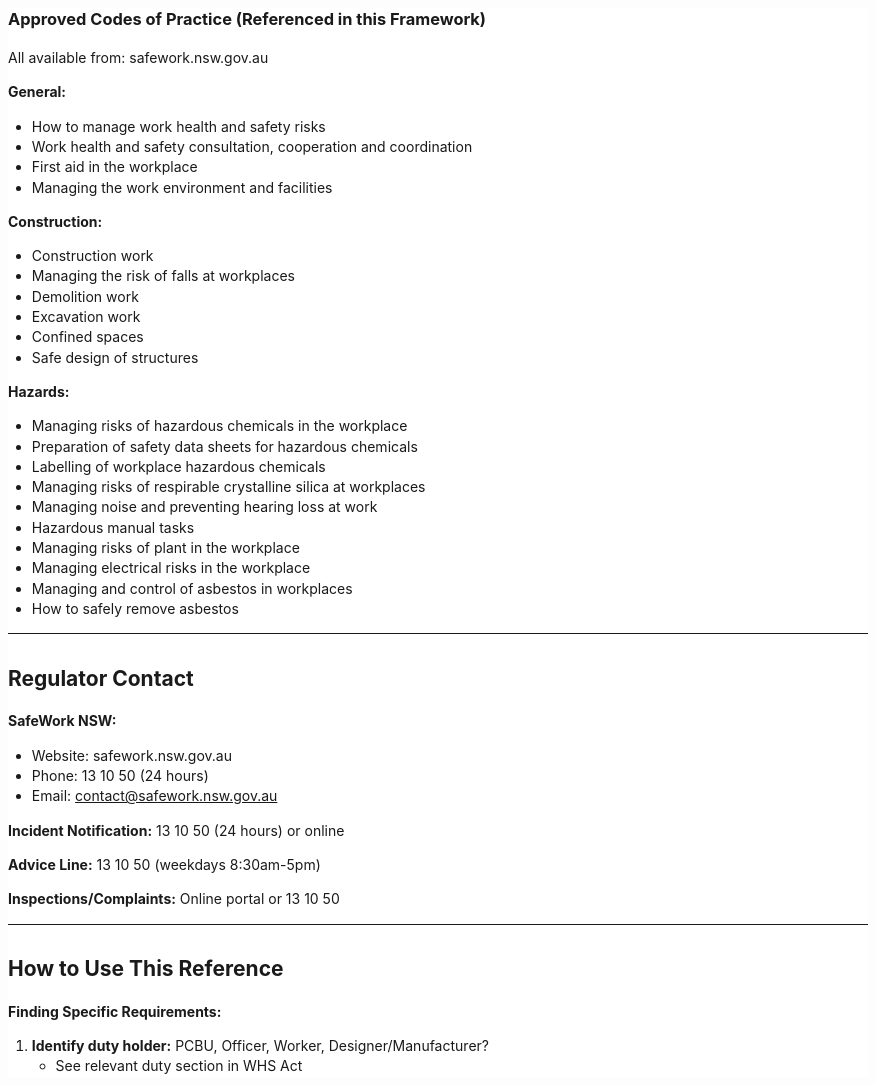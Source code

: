 ### Approved Codes of Practice (Referenced in this Framework)

All available from: safework.nsw.gov.au

**General:**
- How to manage work health and safety risks
- Work health and safety consultation, cooperation and coordination
- First aid in the workplace
- Managing the work environment and facilities

**Construction:**
- Construction work
- Managing the risk of falls at workplaces
- Demolition work
- Excavation work
- Confined spaces
- Safe design of structures

**Hazards:**
- Managing risks of hazardous chemicals in the workplace
- Preparation of safety data sheets for hazardous chemicals
- Labelling of workplace hazardous chemicals
- Managing risks of respirable crystalline silica at workplaces
- Managing noise and preventing hearing loss at work
- Hazardous manual tasks
- Managing risks of plant in the workplace
- Managing electrical risks in the workplace
- Managing and control of asbestos in workplaces
- How to safely remove asbestos

---

## Regulator Contact

**SafeWork NSW:**
- Website: safework.nsw.gov.au
- Phone: 13 10 50 (24 hours)
- Email: contact@safework.nsw.gov.au

**Incident Notification:** 13 10 50 (24 hours) or online

**Advice Line:** 13 10 50 (weekdays 8:30am-5pm)

**Inspections/Complaints:** Online portal or 13 10 50

---

## How to Use This Reference

**Finding Specific Requirements:**

1. **Identify duty holder:** PCBU, Officer, Worker, Designer/Manufacturer?
   - See relevant duty section in WHS Act
